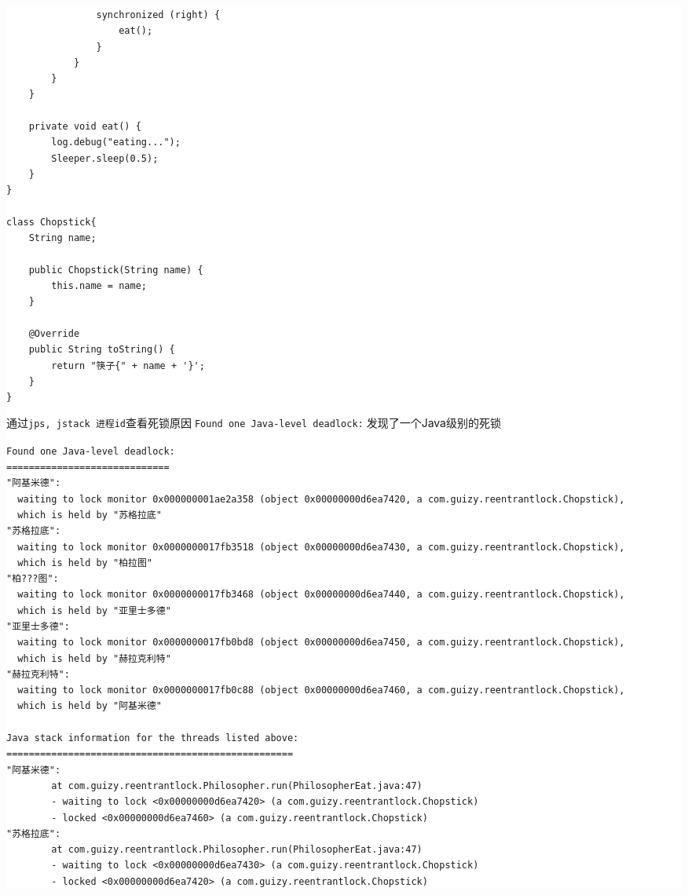 ```
                synchronized (right) {
                    eat();
                }
            }
        }
    }

    private void eat() {
        log.debug("eating...");
        Sleeper.sleep(0.5);
    }
}

class Chopstick{
    String name;

    public Chopstick(String name) {
        this.name = name;
    }

    @Override
    public String toString() {
        return "筷子{" + name + '}';
    }
}
```

通过`jps, jstack 进程id`查看死锁原因
`Found one Java-level deadlock:` 发现了一个Java级别的死锁

```
Found one Java-level deadlock:
=============================
"阿基米德":
  waiting to lock monitor 0x000000001ae2a358 (object 0x00000000d6ea7420, a com.guizy.reentrantlock.Chopstick),
  which is held by "苏格拉底"
"苏格拉底":
  waiting to lock monitor 0x0000000017fb3518 (object 0x00000000d6ea7430, a com.guizy.reentrantlock.Chopstick),
  which is held by "柏拉图"
"柏???图":
  waiting to lock monitor 0x0000000017fb3468 (object 0x00000000d6ea7440, a com.guizy.reentrantlock.Chopstick),
  which is held by "亚里士多德"
"亚里士多德":
  waiting to lock monitor 0x0000000017fb0bd8 (object 0x00000000d6ea7450, a com.guizy.reentrantlock.Chopstick),
  which is held by "赫拉克利特"
"赫拉克利特":
  waiting to lock monitor 0x0000000017fb0c88 (object 0x00000000d6ea7460, a com.guizy.reentrantlock.Chopstick),
  which is held by "阿基米德"

Java stack information for the threads listed above:
===================================================
"阿基米德":
        at com.guizy.reentrantlock.Philosopher.run(PhilosopherEat.java:47)
        - waiting to lock <0x00000000d6ea7420> (a com.guizy.reentrantlock.Chopstick)
        - locked <0x00000000d6ea7460> (a com.guizy.reentrantlock.Chopstick)
"苏格拉底":
        at com.guizy.reentrantlock.Philosopher.run(PhilosopherEat.java:47)
        - waiting to lock <0x00000000d6ea7430> (a com.guizy.reentrantlock.Chopstick)
        - locked <0x00000000d6ea7420> (a com.guizy.reentrantlock.Chopstick)
```